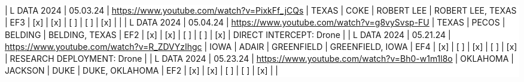 | L DATA 2024                                                                                | 05.03.24                                                                                                                                                                                                                                                                          | https://www.youtube.com/watch?v=PixkFf_jCQs                                                                                                                                                                                                                                                                                                                                                                                                                      | TEXAS                            | COKE                               | ROBERT LEE                           | ROBERT LEE, TEXAS                                 | EF3             | [x]       | [x]                | [ ]                   | [ ]       | [x]               |                                                                                                                                               |
| L DATA 2024                                                                                | 05.04.24                                                                                                                                                                                                                                                                          | https://www.youtube.com/watch?v=g8vySvsp-FU                                                                                                                                                                                                                                                                                                                                                                                                                      | TEXAS                            | PECOS                              | BELDING                              | BELDING, TEXAS                                    | EF2             | [x]       | [x]                | [ ]                   | [ ]       | [x]               | DIRECT INTERCEPT: Drone                                                                                                                       |
| L DATA 2024                                                                                | 05.21.24                                                                                                                                                                                                                                                                          | https://www.youtube.com/watch?v=R_ZDVYzIhgc                                                                                                                                                                                                                                                                                                                                                                                                                      | IOWA                             | ADAIR                              | GREENFIELD                           | GREENFIELD, IOWA                                  | EF4             | [x]       | [ ]                | [x]                   | [ ]       | [x]               | RESEARCH DEPLOYMENT: Drone                                                                                                                    |
| L DATA 2024                                                                                | 05.23.24                                                                                                                                                                                                                                                                          | https://www.youtube.com/watch?v=Bh0-w1m1l8o                                                                                                                                                                                                                                                                                                                                                                                                                      | OKLAHOMA                         | JACKSON                            | DUKE                                 | DUKE, OKLAHOMA                                    | EF2             | [x]       | [x]                | [ ]                   | [ ]       | [x]               |                                                                                                                                               |